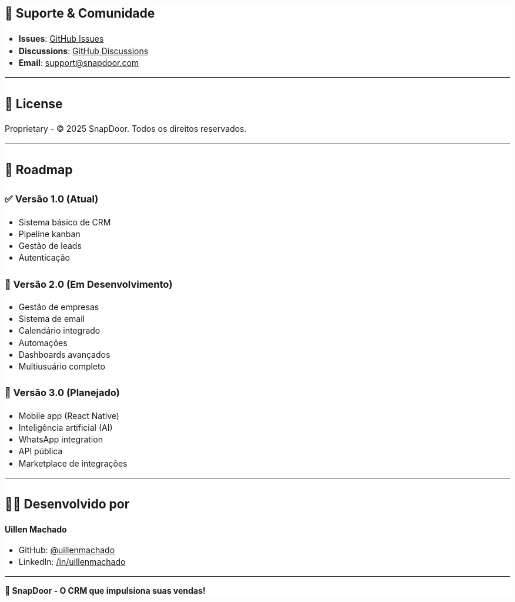 
## 🤝 Suporte & Comunidade

- **Issues**: [GitHub Issues](https://github.com/uillenmachado/snapdoor/issues)
- **Discussions**: [GitHub Discussions](https://github.com/uillenmachado/snapdoor/discussions)
- **Email**: support@snapdoor.com

---

## 📝 License

Proprietary - © 2025 SnapDoor. Todos os direitos reservados.

---

## 🎯 Roadmap

### ✅ Versão 1.0 (Atual)
- Sistema básico de CRM
- Pipeline kanban
- Gestão de leads
- Autenticação

### 🚧 Versão 2.0 (Em Desenvolvimento)
- Gestão de empresas
- Sistema de email
- Calendário integrado
- Automações
- Dashboards avançados
- Multiusuário completo

### 📅 Versão 3.0 (Planejado)
- Mobile app (React Native)
- Inteligência artificial (AI)
- WhatsApp integration
- API pública
- Marketplace de integrações

---

## 👨‍💻 Desenvolvido por

**Uillen Machado**
- GitHub: [@uillenmachado](https://github.com/uillenmachado)
- LinkedIn: [/in/uillenmachado](https://linkedin.com/in/uillenmachado)

---

**🚀 SnapDoor - O CRM que impulsiona suas vendas!**
